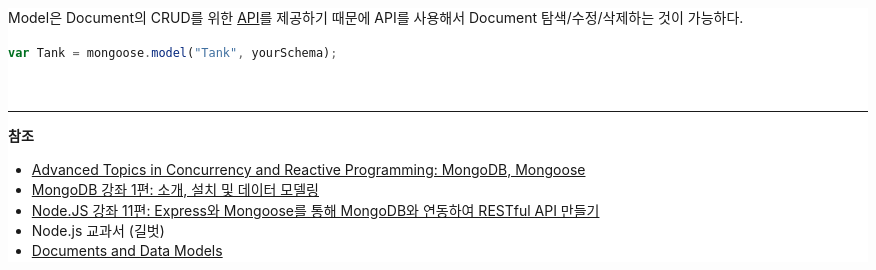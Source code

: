 Model은 Document의 CRUD를 위한 [API](https://mongoosejs.com/docs/api/model.html)를 제공하기 때문에 API를 사용해서 Document 탐색/수정/삭제하는 것이 가능하다.

```js
var Tank = mongoose.model("Tank", yourSchema);
```

<br />

---

**참조**

- [Advanced Topics in Concurrency and Reactive Programming: MongoDB, Mongoose](https://slideplayer.com/slide/14850099/)
- [MongoDB 강좌 1편: 소개, 설치 및 데이터 모델링](https://velopert.com/436)
- [Node.JS 강좌 11편: Express와 Mongoose를 통해 MongoDB와 연동하여 RESTful API 만들기](https://velopert.com/594)
- Node.js 교과서 (길벗)
- [Documents and Data Models](https://docs.mongodb.com/getting-started/cpp/documents/)
